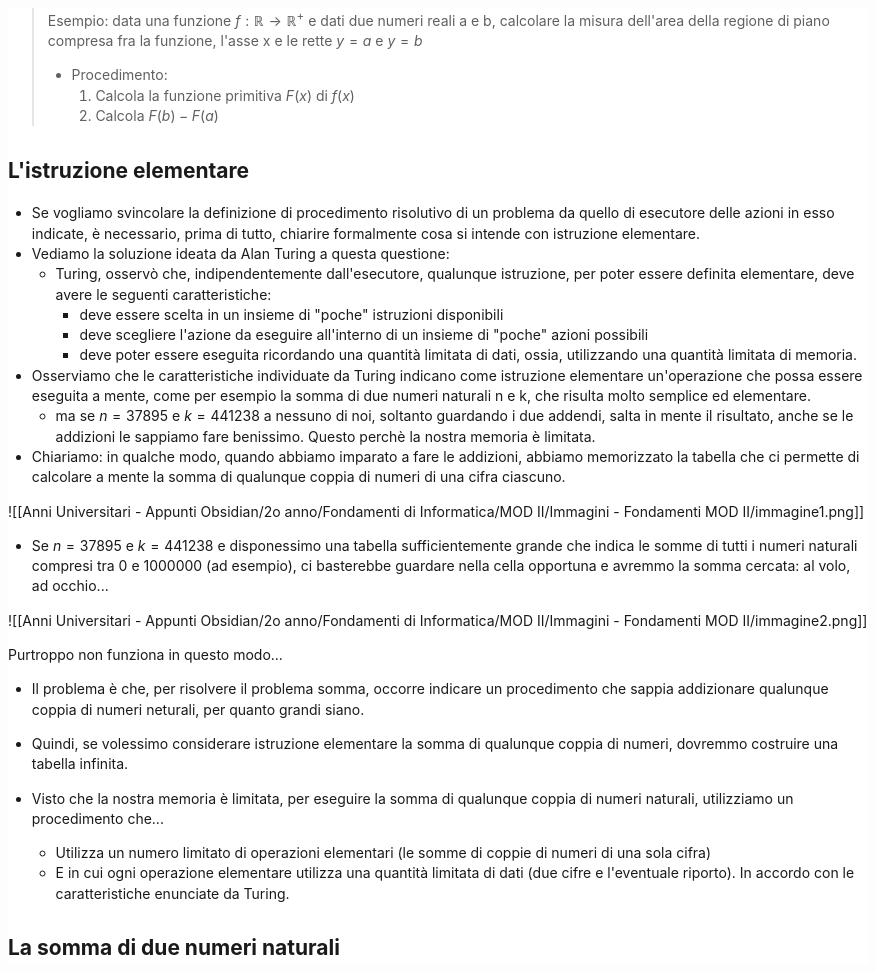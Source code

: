>Esempio: data una funzione $f:\mathbb R \rightarrow \mathbb R^+$ e dati due numeri reali a e b, calcolare la misura dell'area della regione di piano compresa fra la funzione, l'asse x e le rette $y=a$ e $y=b$ 
>- Procedimento:
>	1. Calcola la funzione primitiva $F(x)$ di $f(x)$
>	2. Calcola $F(b)-F(a)$

## L'istruzione elementare 

- Se vogliamo svincolare la definizione di procedimento risolutivo di un problema da quello di esecutore delle azioni in esso indicate, è necessario, prima di tutto, chiarire formalmente cosa si intende con istruzione elementare.
- Vediamo la soluzione ideata da Alan Turing a questa questione:
	- Turing, osservò che, indipendentemente dall'esecutore, qualunque istruzione, per poter essere definita elementare, deve avere le seguenti caratteristiche:
		- deve essere scelta in un insieme di "poche" istruzioni disponibili
		- deve scegliere l'azione da eseguire all'interno di un insieme di "poche" azioni possibili
		- deve poter essere eseguita ricordando una quantità limitata di dati, ossia, utilizzando una quantità limitata di memoria.
- Osserviamo che le caratteristiche individuate da Turing indicano come istruzione elementare un'operazione che possa essere eseguita a mente, come per esempio la somma di due numeri naturali n e k, che risulta molto semplice ed elementare.
	- ma se $n = 37895$ e $k = 441238$ a nessuno di noi, soltanto guardando i due addendi, salta in mente il risultato, anche se le addizioni le sappiamo fare benissimo. Questo perchè la nostra memoria è limitata.
- Chiariamo: in qualche modo, quando abbiamo imparato a fare le addizioni, abbiamo memorizzato la tabella che ci permette di calcolare a mente la somma di qualunque coppia di numeri di una cifra ciascuno.

![[Anni Universitari - Appunti Obsidian/2o anno/Fondamenti di Informatica/MOD II/Immagini - Fondamenti MOD II/immagine1.png]]

- Se $n = 37895$ e $k = 441238$ e disponessimo una tabella sufficientemente grande che indica le somme di tutti i numeri naturali compresi tra $0$ e $1000000$ (ad esempio), ci basterebbe guardare nella cella opportuna e avremmo la somma cercata: al volo, ad occhio...

![[Anni Universitari - Appunti Obsidian/2o anno/Fondamenti di Informatica/MOD II/Immagini - Fondamenti MOD II/immagine2.png]]

Purtroppo non funziona in questo modo...
- Il problema è che, per risolvere il problema somma, occorre indicare un procedimento che sappia addizionare qualunque coppia di numeri neturali, per quanto grandi siano.
- Quindi, se volessimo considerare istruzione elementare la somma di qualunque coppia di numeri, dovremmo costruire una tabella infinita.

- Visto che la nostra memoria è limitata, per eseguire la somma di qualunque coppia di numeri naturali, utilizziamo un procedimento che...
	- Utilizza un numero limitato di operazioni elementari (le somme di coppie di numeri di una sola cifra)
	- E in cui ogni operazione elementare utilizza una quantità limitata di dati (due cifre e l'eventuale riporto).
In accordo con le caratteristiche enunciate da Turing.

## La somma di due numeri naturali
